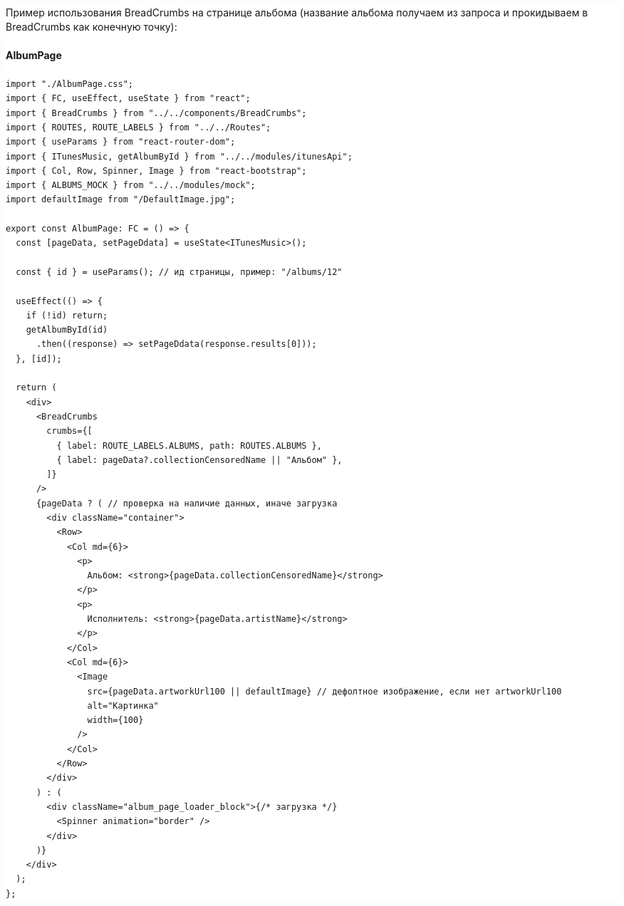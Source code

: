 Пример использования BreadCrumbs на странице альбома (название альбома получаем из запроса и прокидываем в BreadCrumbs как конечную точку):

#### AlbumPage
```tsx
import "./AlbumPage.css";
import { FC, useEffect, useState } from "react";
import { BreadCrumbs } from "../../components/BreadCrumbs";
import { ROUTES, ROUTE_LABELS } from "../../Routes";
import { useParams } from "react-router-dom";
import { ITunesMusic, getAlbumById } from "../../modules/itunesApi";
import { Col, Row, Spinner, Image } from "react-bootstrap";
import { ALBUMS_MOCK } from "../../modules/mock";
import defaultImage from "/DefaultImage.jpg";

export const AlbumPage: FC = () => {
  const [pageData, setPageDdata] = useState<ITunesMusic>();

  const { id } = useParams(); // ид страницы, пример: "/albums/12"

  useEffect(() => {
    if (!id) return;
    getAlbumById(id)
      .then((response) => setPageDdata(response.results[0]));
  }, [id]);

  return (
    <div>
      <BreadCrumbs
        crumbs={[
          { label: ROUTE_LABELS.ALBUMS, path: ROUTES.ALBUMS },
          { label: pageData?.collectionCensoredName || "Альбом" },
        ]}
      />
      {pageData ? ( // проверка на наличие данных, иначе загрузка
        <div className="container">
          <Row>
            <Col md={6}>
              <p>
                Альбом: <strong>{pageData.collectionCensoredName}</strong>
              </p>
              <p>
                Исполнитель: <strong>{pageData.artistName}</strong>
              </p>
            </Col>
            <Col md={6}>
              <Image
                src={pageData.artworkUrl100 || defaultImage} // дефолтное изображение, если нет artworkUrl100
                alt="Картинка"
                width={100}
              />
            </Col>
          </Row>
        </div>
      ) : (
        <div className="album_page_loader_block">{/* загрузка */}
          <Spinner animation="border" />
        </div>
      )}
    </div>
  );
};
```

[iu5-javascript]: https://github.com/iu5git/JavaScript
[react]: https://react.dev
[react-hooks]: https://react.dev/reference/react
[react-router]: https://reactrouter.com
[vite]: https://vitejs.dev
[vite-proxy]: https://vitejs.dev/config/server-options.html#server-proxy
[vite-template-project]: https://vitejs.dev/guide/#scaffolding-your-first-vite-project
[vite-gh-pages]: https://rashidshamloo.hashnode.dev/deploying-vite-react-app-to-github-pages
[typescript]: https://www.typescriptlang.org/
[habr-react-diff-class-function-component]: https://habr.com/ru/company/ruvds/blog/444348
[habr-react-hooks]: https://habr.com/ru/company/ruvds/blog/554280
[habr-react-jsx]: https://habr.com/ru/articles/319270
[habr-typescript]: https://habr.com/ru/articles/663964
[habr-cors1]: https://habr.com/ru/companies/macloud/articles/553826
[habr-cors2]: https://habr.com/ru/articles/514684
[chrome-cors-unblock]: https://chrome.google.com/webstore/detail/cors-unblock/lfhmikememgdcahcdlaciloancbhjino
